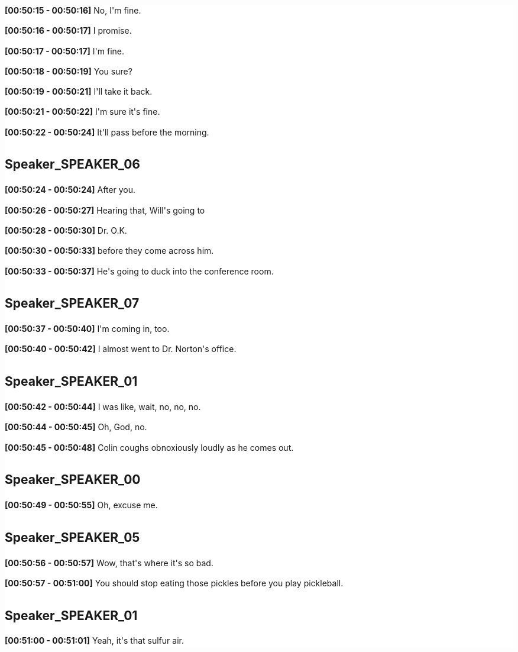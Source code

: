 **[00:50:15 - 00:50:16]** No, I'm fine.

**[00:50:16 - 00:50:17]** I promise.

**[00:50:17 - 00:50:17]** I'm fine.

**[00:50:18 - 00:50:19]** You sure?

**[00:50:19 - 00:50:21]** I'll take it back.

**[00:50:21 - 00:50:22]** I'm sure it's fine.

**[00:50:22 - 00:50:24]** It'll pass before the morning.


## Speaker_SPEAKER_06

**[00:50:24 - 00:50:24]** After you.

**[00:50:26 - 00:50:27]** Hearing that, Will's going to

**[00:50:28 - 00:50:30]** Dr. O.K.

**[00:50:30 - 00:50:33]** before they come across him.

**[00:50:33 - 00:50:37]** He's going to duck into the conference room.


## Speaker_SPEAKER_07

**[00:50:37 - 00:50:40]** I'm coming in, too.

**[00:50:40 - 00:50:42]** I almost went to Dr. Norton's office.


## Speaker_SPEAKER_01

**[00:50:42 - 00:50:44]** I was like, wait, no, no, no.

**[00:50:44 - 00:50:45]** Oh, God, no.

**[00:50:45 - 00:50:48]** Colin coughs obnoxiously loudly as he comes out.


## Speaker_SPEAKER_00

**[00:50:49 - 00:50:55]** Oh, excuse me.


## Speaker_SPEAKER_05

**[00:50:56 - 00:50:57]** Wow, that's where it's so bad.

**[00:50:57 - 00:51:00]** You should stop eating those pickles before you play pickleball.


## Speaker_SPEAKER_01

**[00:51:00 - 00:51:01]** Yeah, it's that sulfur air.
